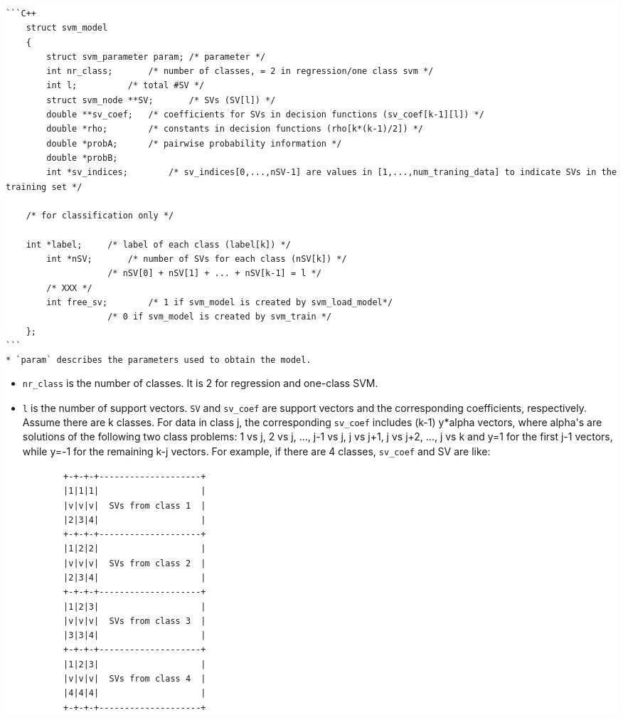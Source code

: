     ```C++
        struct svm_model
        {
            struct svm_parameter param;	/* parameter */
            int nr_class;		/* number of classes, = 2 in regression/one class svm */
            int l;			/* total #SV */
            struct svm_node **SV;		/* SVs (SV[l]) */
            double **sv_coef;	/* coefficients for SVs in decision functions (sv_coef[k-1][l]) */
            double *rho;		/* constants in decision functions (rho[k*(k-1)/2]) */
            double *probA;		/* pairwise probability information */
            double *probB;
            int *sv_indices;        /* sv_indices[0,...,nSV-1] are values in [1,...,num_traning_data] to indicate SVs in the training set */
    
        /* for classification only */
    
        int *label;		/* label of each class (label[k]) */
            int *nSV;		/* number of SVs for each class (nSV[k]) */
                        /* nSV[0] + nSV[1] + ... + nSV[k-1] = l */
            /* XXX */
            int free_sv;		/* 1 if svm_model is created by svm_load_model*/
                        /* 0 if svm_model is created by svm_train */
        };
    ```
    * `param` describes the parameters used to obtain the model.
    
* `nr_class` is the number of classes. It is 2 for regression and one-class SVM.
    
* `l` is the number of support vectors. `SV` and `sv_coef` are support vectors and the corresponding coefficients, respectively. Assume there are k classes. For data in class j, the corresponding `sv_coef` includes (k-1) y*alpha vectors, where alpha's are solutions of the following two class problems: 1 vs j, 2 vs j, ..., j-1 vs j, j vs j+1, j vs j+2, ..., j vs k and y=1 for the first j-1 vectors, while y=-1 for the remaining k-j  vectors. For example, if there are 4 classes, `sv_coef` and SV are like:
    ```
            +-+-+-+--------------------+
            |1|1|1|                    |
            |v|v|v|  SVs from class 1  |
            |2|3|4|                    |
            +-+-+-+--------------------+
            |1|2|2|                    |
            |v|v|v|  SVs from class 2  |
            |2|3|4|                    |
            +-+-+-+--------------------+
            |1|2|3|                    |
            |v|v|v|  SVs from class 3  |
            |3|3|4|                    |
            +-+-+-+--------------------+
            |1|2|3|                    |
            |v|v|v|  SVs from class 4  |
            |4|4|4|                    |
            +-+-+-+--------------------+
    ```
    